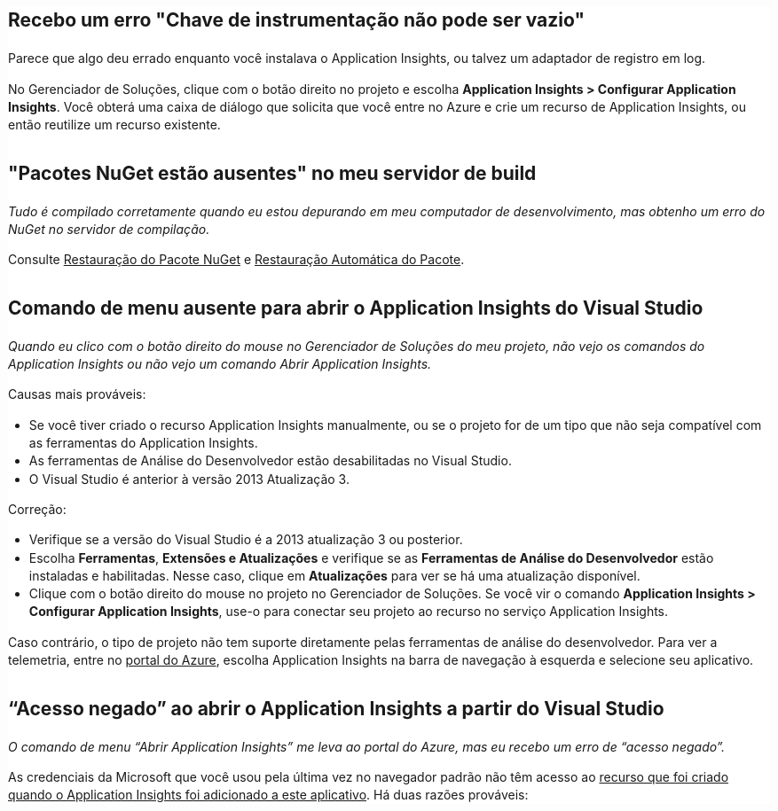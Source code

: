 ## <a name="emptykey"></a>Recebo um erro "Chave de instrumentação não pode ser vazio"
Parece que algo deu errado enquanto você instalava o Application Insights, ou talvez um adaptador de registro em log.

No Gerenciador de Soluções, clique com o botão direito no projeto e escolha **Application Insights > Configurar Application Insights**. Você obterá uma caixa de diálogo que solicita que você entre no Azure e crie um recurso de Application Insights, ou então reutilize um recurso existente.

## <a name="NuGetBuild"></a> "Pacotes NuGet estão ausentes" no meu servidor de build
*Tudo é compilado corretamente quando eu estou depurando em meu computador de desenvolvimento, mas obtenho um erro do NuGet no servidor de compilação.*

Consulte [Restauração do Pacote NuGet](https://docs.nuget.org/Consume/Package-Restore) e [Restauração Automática do Pacote](https://docs.nuget.org/Consume/package-restore/migrating-to-automatic-package-restore).

## <a name="missing-menu-command-to-open-application-insights-from-visual-studio"></a>Comando de menu ausente para abrir o Application Insights do Visual Studio
*Quando eu clico com o botão direito do mouse no Gerenciador de Soluções do meu projeto, não vejo os comandos do Application Insights ou não vejo um comando Abrir Application Insights.*

Causas mais prováveis:

* Se você tiver criado o recurso Application Insights manualmente, ou se o projeto for de um tipo que não seja compatível com as ferramentas do Application Insights.
* As ferramentas de Análise do Desenvolvedor estão desabilitadas no Visual Studio.
* O Visual Studio é anterior à versão 2013 Atualização 3.

Correção:

* Verifique se a versão do Visual Studio é a 2013 atualização 3 ou posterior.
* Escolha **Ferramentas**, **Extensões e Atualizações** e verifique se as **Ferramentas de Análise do Desenvolvedor** estão instaladas e habilitadas. Nesse caso, clique em **Atualizações** para ver se há uma atualização disponível.
* Clique com o botão direito do mouse no projeto no Gerenciador de Soluções. Se você vir o comando **Application Insights > Configurar Application Insights**, use-o para conectar seu projeto ao recurso no serviço Application Insights.

Caso contrário, o tipo de projeto não tem suporte diretamente pelas ferramentas de análise do desenvolvedor. Para ver a telemetria, entre no [portal do Azure](https://portal.azure.com), escolha Application Insights na barra de navegação à esquerda e selecione seu aplicativo.

## <a name="access-denied-on-opening-application-insights-from-visual-studio"></a>“Acesso negado” ao abrir o Application Insights a partir do Visual Studio
*O comando de menu “Abrir Application Insights” me leva ao portal do Azure, mas eu recebo um erro de “acesso negado”.*

As credenciais da Microsoft que você usou pela última vez no navegador padrão não têm acesso ao [recurso que foi criado quando o Application Insights foi adicionado a este aplicativo](../../azure-monitor/app/asp-net.md). Há duas razões prováveis:
